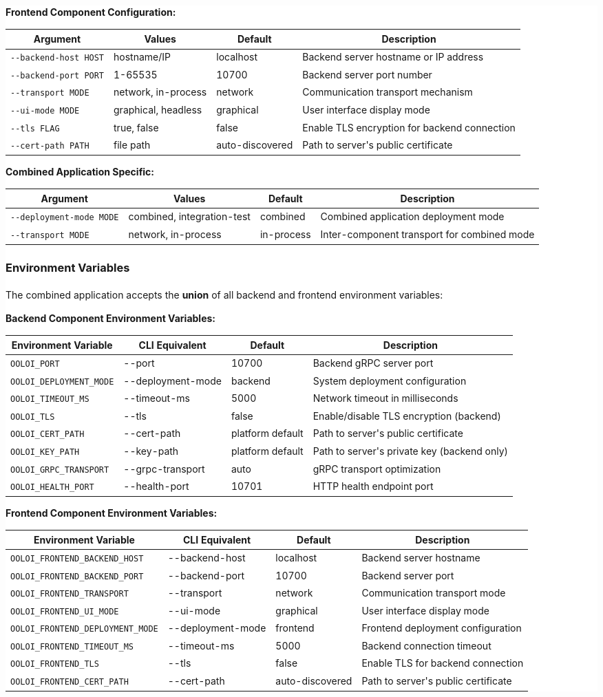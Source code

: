 **Frontend Component Configuration:**

| **Argument** | **Values** | **Default** | **Description** |
|--------------|------------|-------------|-----------------|
| `--backend-host HOST` | hostname/IP | localhost | Backend server hostname or IP address |
| `--backend-port PORT` | 1-65535 | 10700 | Backend server port number |
| `--transport MODE` | network, in-process | network | Communication transport mechanism |
| `--ui-mode MODE` | graphical, headless | graphical | User interface display mode |
| `--tls FLAG` | true, false | false | Enable TLS encryption for backend connection |
| `--cert-path PATH` | file path | auto-discovered | Path to server's public certificate |

**Combined Application Specific:**

| **Argument** | **Values** | **Default** | **Description** |
|--------------|------------|-------------|-----------------|
| `--deployment-mode MODE` | combined, integration-test | combined | Combined application deployment mode |
| `--transport MODE` | network, in-process | in-process | Inter-component transport for combined mode |

### Environment Variables

The combined application accepts the **union** of all backend and frontend environment variables:

**Backend Component Environment Variables:**

| **Environment Variable** | **CLI Equivalent** | **Default** | **Description** |
|-------------------------|-------------------|-------------|-----------------|
| `OOLOI_PORT` | --port | 10700 | Backend gRPC server port |
| `OOLOI_DEPLOYMENT_MODE` | --deployment-mode | backend | System deployment configuration |
| `OOLOI_TIMEOUT_MS` | --timeout-ms | 5000 | Network timeout in milliseconds |
| `OOLOI_TLS` | --tls | false | Enable/disable TLS encryption (backend) |
| `OOLOI_CERT_PATH` | --cert-path | platform default | Path to server's public certificate |
| `OOLOI_KEY_PATH` | --key-path | platform default | Path to server's private key (backend only) |
| `OOLOI_GRPC_TRANSPORT` | --grpc-transport | auto | gRPC transport optimization |
| `OOLOI_HEALTH_PORT` | --health-port | 10701 | HTTP health endpoint port |

**Frontend Component Environment Variables:**

| **Environment Variable** | **CLI Equivalent** | **Default** | **Description** |
|-------------------------|-------------------|-------------|-----------------|
| `OOLOI_FRONTEND_BACKEND_HOST` | --backend-host | localhost | Backend server hostname |
| `OOLOI_FRONTEND_BACKEND_PORT` | --backend-port | 10700 | Backend server port |
| `OOLOI_FRONTEND_TRANSPORT` | --transport | network | Communication transport mode |
| `OOLOI_FRONTEND_UI_MODE` | --ui-mode | graphical | User interface display mode |
| `OOLOI_FRONTEND_DEPLOYMENT_MODE` | --deployment-mode | frontend | Frontend deployment configuration |
| `OOLOI_FRONTEND_TIMEOUT_MS` | --timeout-ms | 5000 | Backend connection timeout |
| `OOLOI_FRONTEND_TLS` | --tls | false | Enable TLS for backend connection |
| `OOLOI_FRONTEND_CERT_PATH` | --cert-path | auto-discovered | Path to server's public certificate |
